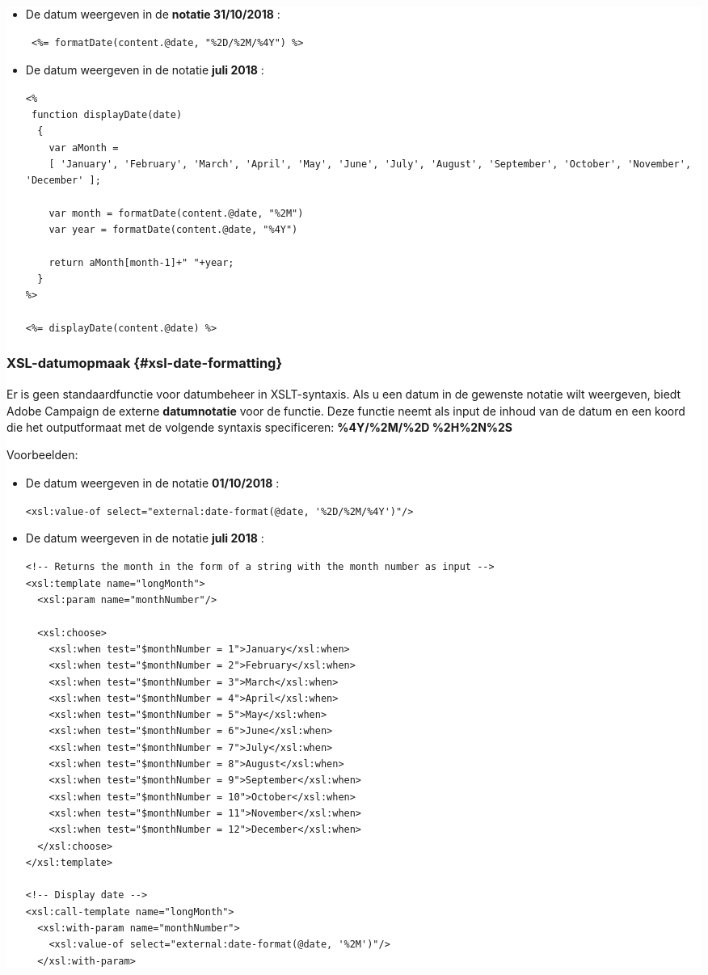 * De datum weergeven in de **notatie 31/10/2018** :

   ```
    <%= formatDate(content.@date, "%2D/%2M/%4Y") %>
   ```

* De datum weergeven in de notatie **juli 2018** :

   ```
   <%
    function displayDate(date)
     {
       var aMonth = 
       [ 'January', 'February', 'March', 'April', 'May', 'June', 'July', 'August', 'September', 'October', 'November', 'December' ];
   
       var month = formatDate(content.@date, "%2M")
       var year = formatDate(content.@date, "%4Y")
   
       return aMonth[month-1]+" "+year;
     }
   %>
   
   <%= displayDate(content.@date) %>
   ```

### XSL-datumopmaak {#xsl-date-formatting}

Er is geen standaardfunctie voor datumbeheer in XSLT-syntaxis. Als u een datum in de gewenste notatie wilt weergeven, biedt Adobe Campaign de externe **datumnotatie** voor de functie. Deze functie neemt als input de inhoud van de datum en een koord die het outputformaat met de volgende syntaxis specificeren: **%4Y/%2M/%2D %2H%2N%2S**

Voorbeelden:

* De datum weergeven in de notatie **01/10/2018** :

   ```
   <xsl:value-of select="external:date-format(@date, '%2D/%2M/%4Y')"/>
   ```

* De datum weergeven in de notatie **juli 2018** :

   ```
   <!-- Returns the month in the form of a string with the month number as input -->
   <xsl:template name="longMonth">
     <xsl:param name="monthNumber"/>
   
     <xsl:choose>
       <xsl:when test="$monthNumber = 1">January</xsl:when>
       <xsl:when test="$monthNumber = 2">February</xsl:when>
       <xsl:when test="$monthNumber = 3">March</xsl:when>
       <xsl:when test="$monthNumber = 4">April</xsl:when>
       <xsl:when test="$monthNumber = 5">May</xsl:when>
       <xsl:when test="$monthNumber = 6">June</xsl:when>
       <xsl:when test="$monthNumber = 7">July</xsl:when>
       <xsl:when test="$monthNumber = 8">August</xsl:when>
       <xsl:when test="$monthNumber = 9">September</xsl:when>
       <xsl:when test="$monthNumber = 10">October</xsl:when>
       <xsl:when test="$monthNumber = 11">November</xsl:when>
       <xsl:when test="$monthNumber = 12">December</xsl:when>
     </xsl:choose>
   </xsl:template> 
   
   <!-- Display date -->
   <xsl:call-template name="longMonth">
     <xsl:with-param name="monthNumber">
       <xsl:value-of select="external:date-format(@date, '%2M')"/>
     </xsl:with-param>
   ```